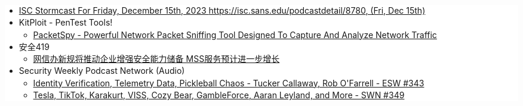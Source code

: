  - [ISC Stormcast For Friday, December 15th, 2023 https://isc.sans.edu/podcastdetail/8780, (Fri, Dec 15th)](https://isc.sans.edu/diary/rss/30488)
- KitPloit - PenTest Tools!
  - [PacketSpy - Powerful Network Packet Sniffing Tool Designed To Capture And Analyze Network Traffic](http://www.kitploit.com/2023/12/packetspy-powerful-network-packet.html)
- 安全419
  - [网信办新规将推动企业增强安全能力储备 MSS服务预计进一步增长](https://mp.weixin.qq.com/s?__biz=MzUyMDQ4OTkyMg==&mid=2247536099&idx=1&sn=ac5574ac4bf7920b46492f7754e7d226&chksm=f9eb934ece9c1a589960450132aa86a4efbfe10220cd19e63462b08cd765b5096b9fb890d42b&scene=58&subscene=0#rd)
- Security Weekly Podcast Network (Audio)
  - [Identity Verification, Telemetry Data, Pickleball Chaos - Tucker Callaway, Rob O'Farrell - ESW #343](http://podcast.securityweekly.com/identity-verification-telemetry-data-pickleball-chaos-tucker-callaway-rob-ofarrell-esw-343)
  - [Tesla, TikTok, Karakurt, VISS, Cozy Bear, GambleForce, Aaran Leyland, and More - SWN #349](http://podcast.securityweekly.com/tesla-tiktok-karakurt-viss-cozy-bear-gambleforce-aaran-leyland-and-more-swn-349)
